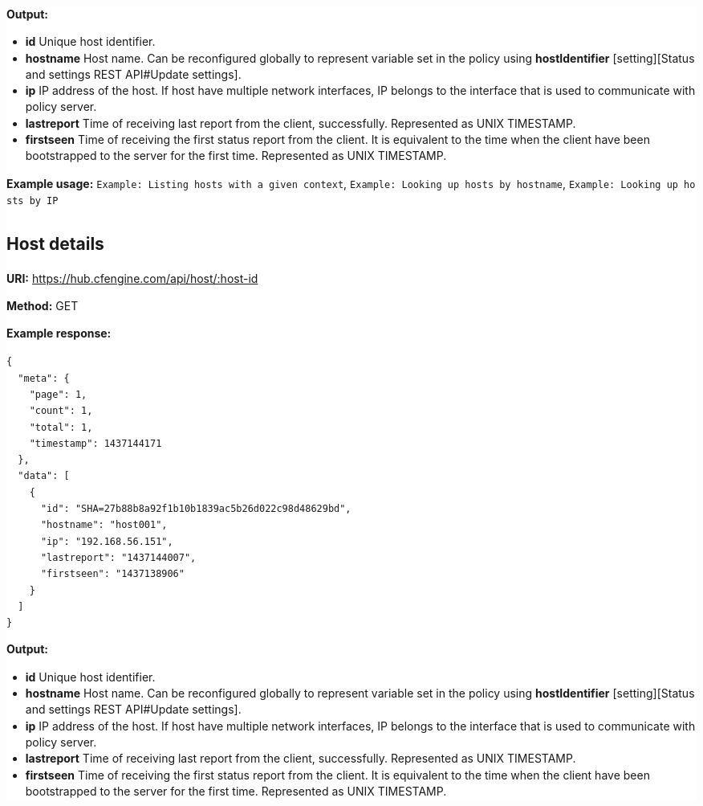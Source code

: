 **Output:**

* **id**
    Unique host identifier.
* **hostname**
    Host name. Can be reconfigured globally to represent variable set in the policy using **hostIdentifier** [setting][Status and settings REST API#Update settings].
* **ip**
    IP address of the host. If host have multiple network interfaces, IP belongs to the interface that is used to communicate with policy server.
* **lastreport**
    Time of receiving last report from the client, successfully. Represented as UNIX TIMESTAMP.
* **firstseen**
    Time of receiving the first status report from the client. It is equivalent to the time when the client have been bootstrapped to the server for the first time. Represented as UNIX TIMESTAMP.

**Example usage:** `Example: Listing hosts with a given context`, `Example: Looking up hosts by hostname`, `Example: Looking up hosts by IP`

## Host details

**URI:** https://hub.cfengine.com/api/host/:host-id

**Method:** GET

**Example response:**

```
{
  "meta": {
    "page": 1,
    "count": 1,
    "total": 1,
    "timestamp": 1437144171
  },
  "data": [
    {
      "id": "SHA=27b88b8a92f1b10b1839ac5b26d022c98d48629bd",
      "hostname": "host001",
      "ip": "192.168.56.151",
      "lastreport": "1437144007",
      "firstseen": "1437138906"
    }
  ]
}
```

**Output:**

* **id**
    Unique host identifier.
* **hostname**
    Host name. Can be reconfigured globally to represent variable set in the policy using **hostIdentifier** [setting][Status and settings REST API#Update settings].
* **ip**
    IP address of the host. If host have multiple network interfaces, IP belongs to the interface that is used to communicate with policy server.
* **lastreport**
    Time of receiving last report from the client, successfully. Represented as UNIX TIMESTAMP.
* **firstseen**
    Time of receiving the first status report from the client. It is equivalent to the time when the client have been bootstrapped to the server for the first time. Represented as UNIX TIMESTAMP.
